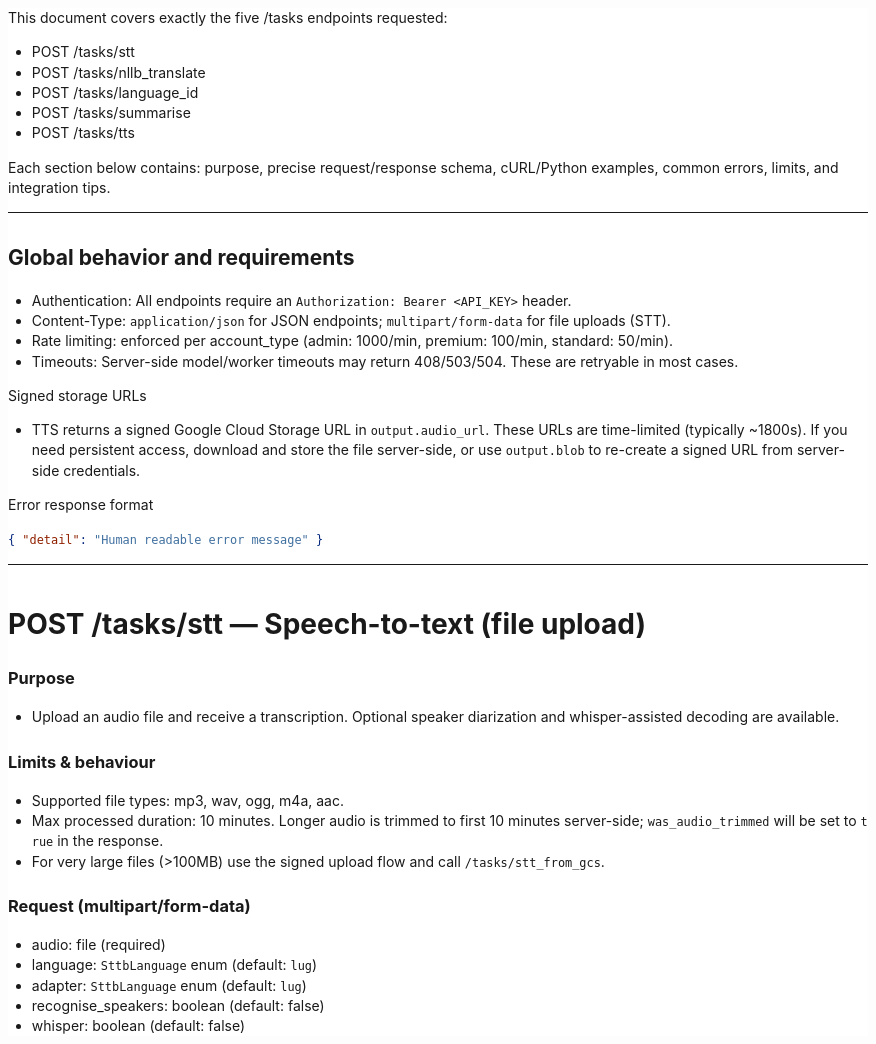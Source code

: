 This document covers exactly the five /tasks endpoints requested:

- POST /tasks/stt
- POST /tasks/nllb_translate
- POST /tasks/language_id
- POST /tasks/summarise
- POST /tasks/tts

Each section below contains: purpose, precise request/response schema, cURL/Python examples, common errors, limits, and integration tips.

---

## Global behavior and requirements

- Authentication: All endpoints require an `Authorization: Bearer <API_KEY>` header.
- Content-Type: `application/json` for JSON endpoints; `multipart/form-data` for file uploads (STT).
- Rate limiting: enforced per account_type (admin: 1000/min, premium: 100/min, standard: 50/min).
- Timeouts: Server-side model/worker timeouts may return 408/503/504. These are retryable in most cases.

Signed storage URLs
- TTS returns a signed Google Cloud Storage URL in `output.audio_url`. These URLs are time-limited (typically ~1800s). If you need persistent access, download and store the file server-side, or use `output.blob` to re-create a signed URL from server-side credentials.

Error response format

```json
{ "detail": "Human readable error message" }
```

---

<a name="stt"></a>
# POST /tasks/stt — Speech-to-text (file upload)

### Purpose
- Upload an audio file and receive a transcription. Optional speaker diarization and whisper-assisted decoding are available.

### Limits & behaviour
- Supported file types: mp3, wav, ogg, m4a, aac.
- Max processed duration: 10 minutes. Longer audio is trimmed to first 10 minutes server-side; `was_audio_trimmed` will be set to `true` in the response.
- For very large files (>100MB) use the signed upload flow and call `/tasks/stt_from_gcs`.

### Request (multipart/form-data)
- audio: file (required)
- language: `SttbLanguage` enum (default: `lug`)
- adapter: `SttbLanguage` enum (default: `lug`)
- recognise_speakers: boolean (default: false)
- whisper: boolean (default: false)

